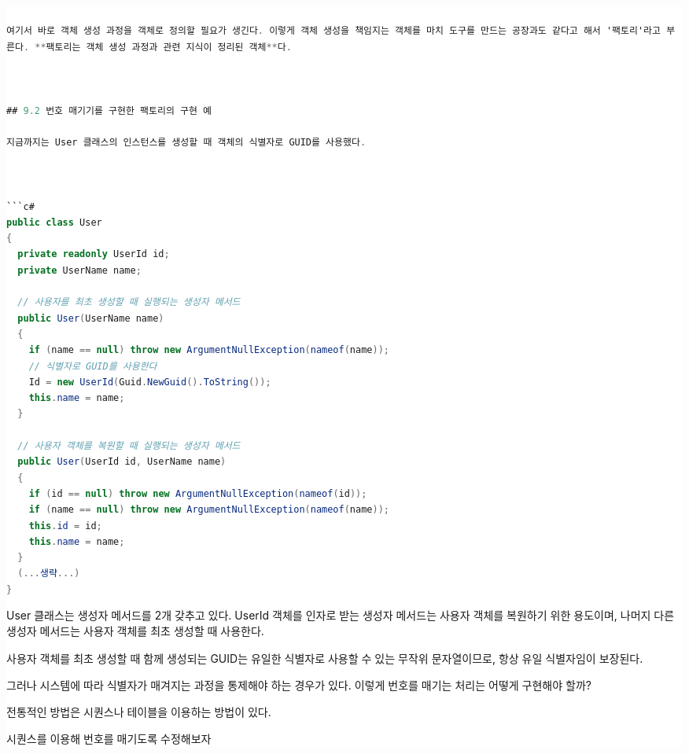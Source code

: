 ```c#

여기서 바로 객체 생성 과정을 객체로 정의할 필요가 생긴다. 이렇게 객체 생성을 책임지는 객체를 마치 도구를 만드는 공장과도 같다고 해서 '팩토리'라고 부른다. **팩토리는 객체 생성 과정과 관련 지식이 정리된 객체**다.



## 9.2 번호 매기기를 구현한 팩토리의 구현 예

지금까지는 User 클래스의 인스턴스를 생성할 때 객체의 식별자로 GUID를 사용했다.



```c#
public class User
{
  private readonly UserId id; 
  private UserName name;
  
  // 사용자를 최초 생성할 때 실행되는 생성자 메서드
  public User(UserName name)
  {
    if (name == null) throw new ArgumentNullException(nameof(name));
    // 식별자로 GUID를 사용한다
    Id = new UserId(Guid.NewGuid().ToString()); 
    this.name = name;
  }
  
  // 사용자 객체를 복원할 때 실행되는 생성자 메서드 
  public User(UserId id, UserName name)
  {
    if (id == null) throw new ArgumentNullException(nameof(id));
    if (name == null) throw new ArgumentNullException(nameof(name));
    this.id = id;
    this.name = name; 
  }
  (...생략...) 
}
```



User 클래스는 생성자 메서드를 2개 갖추고 있다. UserId 객체를 인자로 받는 생성자 메서드는 사용자 객체를 복원하기 위한 용도이며, 나머지 다른 생성자 메서드는 사용자 객체를 최초 생성할 때 사용한다. 

사용자 객체를 최초 생성할 때 함께 생성되는 GUID는 유일한 식별자로 사용할 수 있는 무작위 문자열이므로, 항상 유일 식별자임이 보장된다.



그러나 시스템에 따라 식별자가 매겨지는 과정을 통제해야 하는 경우가 있다. 이렇게 번호를 매기는 처리는 어떻게 구현해야 할까?



전통적인 방법은 시퀀스나 테이블을 이용하는 방법이 있다. 

시퀀스를 이용해 번호를 매기도록 수정해보자
